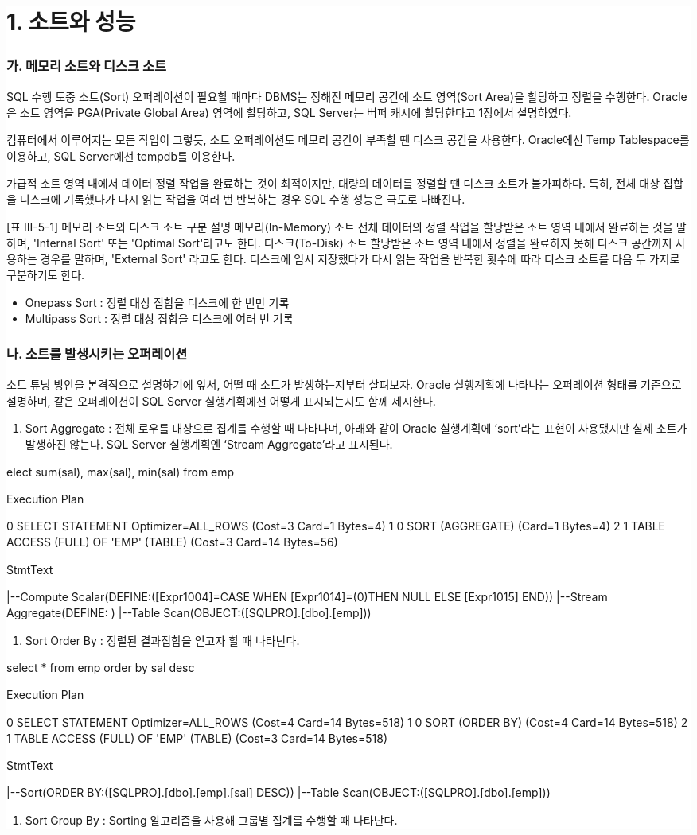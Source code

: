 # 1. 소트와 성능

### 가. 메모리 소트와 디스크 소트

SQL 수행 도중 소트(Sort) 오퍼레이션이 필요할 때마다 DBMS는 정해진 메모리 공간에 소트 영역(Sort Area)을 할당하고 정렬을 수행한다. Oracle은 소트 영역을 PGA(Private Global Area) 영역에 할당하고, SQL Server는 버퍼 캐시에 할당한다고 1장에서 설명하였다.

컴퓨터에서 이루어지는 모든 작업이 그렇듯, 소트 오퍼레이션도 메모리 공간이 부족할 땐 디스크 공간을 사용한다. Oracle에선 Temp Tablespace를 이용하고, SQL Server에선 tempdb를 이용한다.

가급적 소트 영역 내에서 데이터 정렬 작업을 완료하는 것이 최적이지만, 대량의 데이터를 정렬할 땐 디스크 소트가 불가피하다. 특히, 전체 대상 집합을 디스크에 기록했다가 다시 읽는 작업을 여러 번 반복하는 경우 SQL 수행 성능은 극도로 나빠진다.

[표 Ⅲ-5-1] 메모리 소트와 디스크 소트
구분 설명
메모리(In-Memory) 소트 전체 데이터의 정렬 작업을 할당받은 소트 영역 내에서 완료하는 것을 말하며, 'Internal Sort' 또는 'Optimal Sort'라고도 한다.
디스크(To-Disk) 소트 할당받은 소트 영역 내에서 정렬을 완료하지 못해 디스크 공간까지 사용하는 경우를 말하며, 'External Sort' 라고도 한다.
디스크에 임시 저장했다가 다시 읽는 작업을 반복한 횟수에 따라 디스크 소트를 다음 두 가지로 구분하기도 한다.

- Onepass Sort : 정렬 대상 집합을 디스크에 한 번만 기록
- Multipass Sort : 정렬 대상 집합을 디스크에 여러 번 기록

### 나. 소트를 발생시키는 오퍼레이션

소트 튜닝 방안을 본격적으로 설명하기에 앞서, 어떨 때 소트가 발생하는지부터 살펴보자. Oracle 실행계획에 나타나는 오퍼레이션 형태를 기준으로 설명하며, 같은 오퍼레이션이 SQL Server 실행계획에선 어떻게 표시되는지도 함께 제시한다.

1. Sort Aggregate : 전체 로우를 대상으로 집계를 수행할 때 나타나며, 아래와 같이 Oracle 실행계획에 ‘sort’라는 표현이 사용됐지만 실제 소트가 발생하진 않는다. SQL Server 실행계획엔 ‘Stream Aggregate’라고 표시된다.

elect sum(sal), max(sal), min(sal) from emp

Execution Plan

0 SELECT STATEMENT Optimizer=ALL_ROWS (Cost=3 Card=1 Bytes=4)
1 0 SORT (AGGREGATE) (Card=1 Bytes=4)
2 1 TABLE ACCESS (FULL) OF 'EMP' (TABLE) (Cost=3 Card=14 Bytes=56)

StmtText

|--Compute Scalar(DEFINE:([Expr1004]=CASE WHEN [Expr1014]=(0)THEN NULL ELSE [Expr1015] END))
|--Stream Aggregate(DEFINE: )
|--Table Scan(OBJECT:([SQLPRO].[dbo].[emp]))

1. Sort Order By : 정렬된 결과집합을 얻고자 할 때 나타난다.

select \* from emp order by sal desc

Execution Plan

0 SELECT STATEMENT Optimizer=ALL_ROWS (Cost=4 Card=14 Bytes=518)
1 0 SORT (ORDER BY) (Cost=4 Card=14 Bytes=518)
2 1 TABLE ACCESS (FULL) OF 'EMP' (TABLE) (Cost=3 Card=14 Bytes=518)

StmtText

|--Sort(ORDER BY:([SQLPRO].[dbo].[emp].[sal] DESC))
|--Table Scan(OBJECT:([SQLPRO].[dbo].[emp]))

1. Sort Group By : Sorting 알고리즘을 사용해 그룹별 집계를 수행할 때 나타난다.
